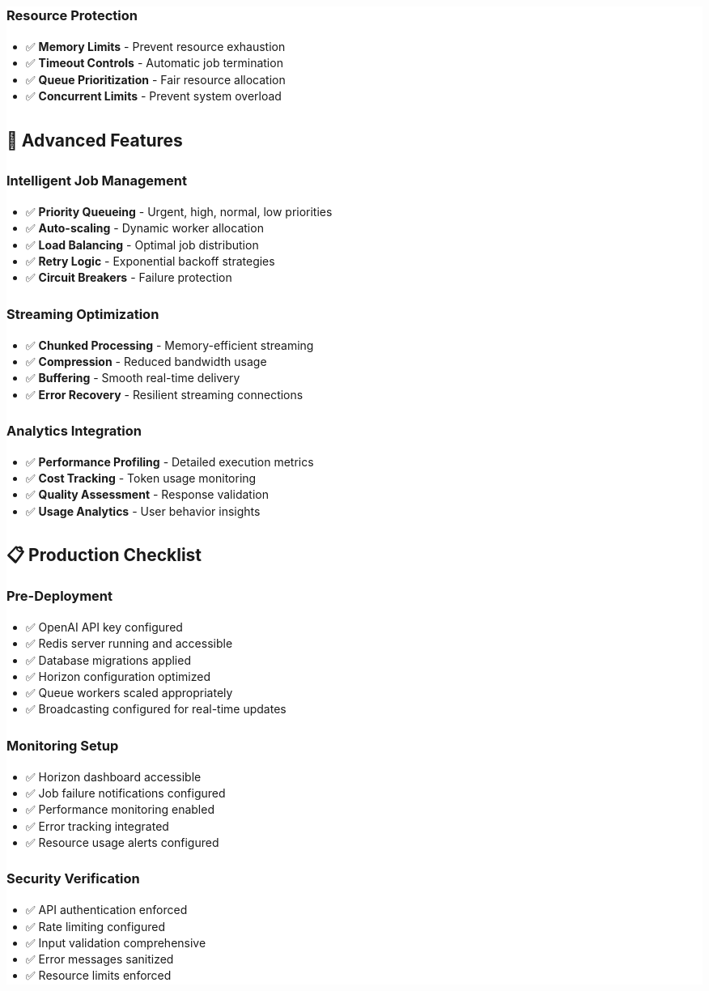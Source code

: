 ### **Resource Protection**
- ✅ **Memory Limits** - Prevent resource exhaustion
- ✅ **Timeout Controls** - Automatic job termination
- ✅ **Queue Prioritization** - Fair resource allocation
- ✅ **Concurrent Limits** - Prevent system overload

## 🚀 Advanced Features

### **Intelligent Job Management**
- ✅ **Priority Queueing** - Urgent, high, normal, low priorities
- ✅ **Auto-scaling** - Dynamic worker allocation
- ✅ **Load Balancing** - Optimal job distribution
- ✅ **Retry Logic** - Exponential backoff strategies
- ✅ **Circuit Breakers** - Failure protection

### **Streaming Optimization**
- ✅ **Chunked Processing** - Memory-efficient streaming
- ✅ **Compression** - Reduced bandwidth usage
- ✅ **Buffering** - Smooth real-time delivery
- ✅ **Error Recovery** - Resilient streaming connections

### **Analytics Integration**
- ✅ **Performance Profiling** - Detailed execution metrics
- ✅ **Cost Tracking** - Token usage monitoring
- ✅ **Quality Assessment** - Response validation
- ✅ **Usage Analytics** - User behavior insights

## 📋 Production Checklist

### **Pre-Deployment**
- ✅ OpenAI API key configured
- ✅ Redis server running and accessible
- ✅ Database migrations applied
- ✅ Horizon configuration optimized
- ✅ Queue workers scaled appropriately
- ✅ Broadcasting configured for real-time updates

### **Monitoring Setup**
- ✅ Horizon dashboard accessible
- ✅ Job failure notifications configured
- ✅ Performance monitoring enabled
- ✅ Error tracking integrated
- ✅ Resource usage alerts configured

### **Security Verification**
- ✅ API authentication enforced
- ✅ Rate limiting configured
- ✅ Input validation comprehensive
- ✅ Error messages sanitized
- ✅ Resource limits enforced
